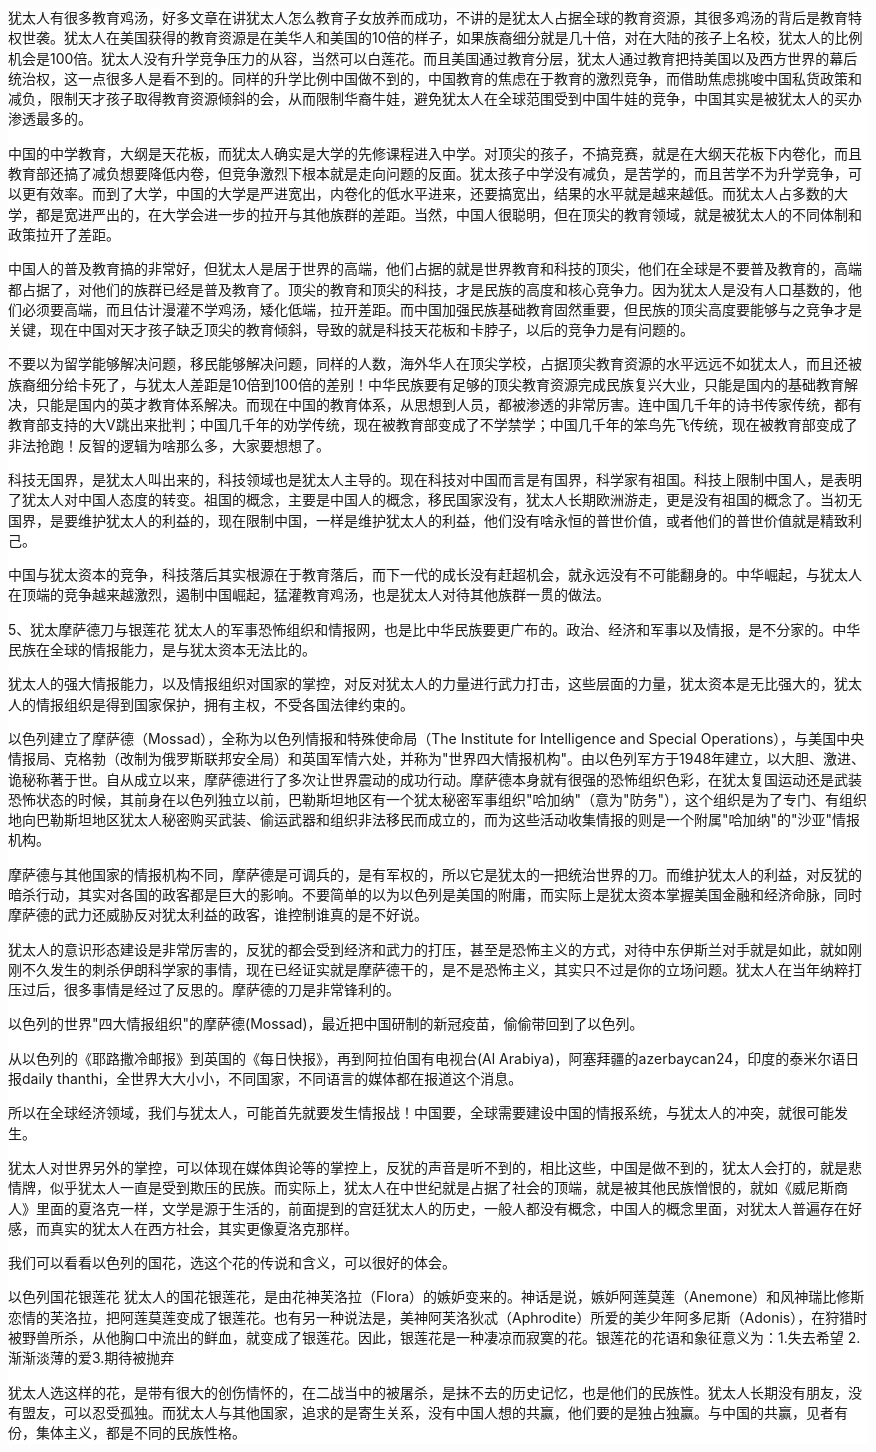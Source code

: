 犹太人有很多教育鸡汤，好多文章在讲犹太人怎么教育子女放养而成功，不讲的是犹太人占据全球的教育资源，其很多鸡汤的背后是教育特权世袭。犹太人在美国获得的教育资源是在美华人和美国的10倍的样子，如果族裔细分就是几十倍，对在大陆的孩子上名校，犹太人的比例机会是100倍。犹太人没有升学竞争压力的从容，当然可以白莲花。而且美国通过教育分层，犹太人通过教育把持美国以及西方世界的幕后统治权，这一点很多人是看不到的。同样的升学比例中国做不到的，中国教育的焦虑在于教育的激烈竞争，而借助焦虑挑唆中国私货政策和减负，限制天才孩子取得教育资源倾斜的会，从而限制华裔牛娃，避免犹太人在全球范围受到中国牛娃的竞争，中国其实是被犹太人的买办渗透最多的。

中国的中学教育，大纲是天花板，而犹太人确实是大学的先修课程进入中学。对顶尖的孩子，不搞竞赛，就是在大纲天花板下内卷化，而且教育部还搞了减负想要降低内卷，但竞争激烈下根本就是走向问题的反面。犹太孩子中学没有减负，是苦学的，而且苦学不为升学竞争，可以更有效率。而到了大学，中国的大学是严进宽出，内卷化的低水平进来，还要搞宽出，结果的水平就是越来越低。而犹太人占多数的大学，都是宽进严出的，在大学会进一步的拉开与其他族群的差距。当然，中国人很聪明，但在顶尖的教育领域，就是被犹太人的不同体制和政策拉开了差距。

中国人的普及教育搞的非常好，但犹太人是居于世界的高端，他们占据的就是世界教育和科技的顶尖，他们在全球是不要普及教育的，高端都占据了，对他们的族群已经是普及教育了。顶尖的教育和顶尖的科技，才是民族的高度和核心竞争力。因为犹太人是没有人口基数的，他们必须要高端，而且估计漫灌不学鸡汤，矮化低端，拉开差距。而中国加强民族基础教育固然重要，但民族的顶尖高度要能够与之竞争才是关键，现在中国对天才孩子缺乏顶尖的教育倾斜，导致的就是科技天花板和卡脖子，以后的竞争力是有问题的。

不要以为留学能够解决问题，移民能够解决问题，同样的人数，海外华人在顶尖学校，占据顶尖教育资源的水平远远不如犹太人，而且还被族裔细分给卡死了，与犹太人差距是10倍到100倍的差别！中华民族要有足够的顶尖教育资源完成民族复兴大业，只能是国内的基础教育解决，只能是国内的英才教育体系解决。而现在中国的教育体系，从思想到人员，都被渗透的非常厉害。连中国几千年的诗书传家传统，都有教育部支持的大V跳出来批判；中国几千年的劝学传统，现在被教育部变成了不学禁学；中国几千年的笨鸟先飞传统，现在被教育部变成了非法抢跑！反智的逻辑为啥那么多，大家要想想了。

科技无国界，是犹太人叫出来的，科技领域也是犹太人主导的。现在科技对中国而言是有国界，科学家有祖国。科技上限制中国人，是表明了犹太人对中国人态度的转变。祖国的概念，主要是中国人的概念，移民国家没有，犹太人长期欧洲游走，更是没有祖国的概念了。当初无国界，是要维护犹太人的利益的，现在限制中国，一样是维护犹太人的利益，他们没有啥永恒的普世价值，或者他们的普世价值就是精致利己。

中国与犹太资本的竞争，科技落后其实根源在于教育落后，而下一代的成长没有赶超机会，就永远没有不可能翻身的。中华崛起，与犹太人在顶端的竞争越来越激烈，遏制中国崛起，猛灌教育鸡汤，也是犹太人对待其他族群一贯的做法。

5、犹太摩萨德刀与银莲花
犹太人的军事恐怖组织和情报网，也是比中华民族要更广布的。政治、经济和军事以及情报，是不分家的。中华民族在全球的情报能力，是与犹太资本无法比的。

犹太人的强大情报能力，以及情报组织对国家的掌控，对反对犹太人的力量进行武力打击，这些层面的力量，犹太资本是无比强大的，犹太人的情报组织是得到国家保护，拥有主权，不受各国法律约束的。

以色列建立了摩萨德（Mossad），全称为以色列情报和特殊使命局（The Institute for Intelligence and Special Operations），与美国中央情报局、克格勃（改制为俄罗斯联邦安全局）和英国军情六处，并称为"世界四大情报机构"。由以色列军方于1948年建立，以大胆、激进、诡秘称著于世。自从成立以来，摩萨德进行了多次让世界震动的成功行动。摩萨德本身就有很强的恐怖组织色彩，在犹太复国运动还是武装恐怖状态的时候，其前身在以色列独立以前，巴勒斯坦地区有一个犹太秘密军事组织"哈加纳"（意为"防务"），这个组织是为了专门、有组织地向巴勒斯坦地区犹太人秘密购买武装、偷运武器和组织非法移民而成立的，而为这些活动收集情报的则是一个附属"哈加纳"的"沙亚"情报机构。

摩萨德与其他国家的情报机构不同，摩萨德是可调兵的，是有军权的，所以它是犹太的一把统治世界的刀。而维护犹太人的利益，对反犹的暗杀行动，其实对各国的政客都是巨大的影响。不要简单的以为以色列是美国的附庸，而实际上是犹太资本掌握美国金融和经济命脉，同时摩萨德的武力还威胁反对犹太利益的政客，谁控制谁真的是不好说。

犹太人的意识形态建设是非常厉害的，反犹的都会受到经济和武力的打压，甚至是恐怖主义的方式，对待中东伊斯兰对手就是如此，就如刚刚不久发生的刺杀伊朗科学家的事情，现在已经证实就是摩萨德干的，是不是恐怖主义，其实只不过是你的立场问题。犹太人在当年纳粹打压过后，很多事情是经过了反思的。摩萨德的刀是非常锋利的。

以色列的世界"四大情报组织"的摩萨德(Mossad)，最近把中国研制的新冠疫苗，偷偷带回到了以色列。

从以色列的《耶路撒冷邮报》到英国的《每日快报》，再到阿拉伯国有电视台(Al Arabiya)，阿塞拜疆的azerbaycan24，印度的泰米尔语日报daily thanthi，全世界大大小小，不同国家，不同语言的媒体都在报道这个消息。

所以在全球经济领域，我们与犹太人，可能首先就要发生情报战！中国要，全球需要建设中国的情报系统，与犹太人的冲突，就很可能发生。

犹太人对世界另外的掌控，可以体现在媒体舆论等的掌控上，反犹的声音是听不到的，相比这些，中国是做不到的，犹太人会打的，就是悲情牌，似乎犹太人一直是受到欺压的民族。而实际上，犹太人在中世纪就是占据了社会的顶端，就是被其他民族憎恨的，就如《威尼斯商人》里面的夏洛克一样，文学是源于生活的，前面提到的宫廷犹太人的历史，一般人都没有概念，中国人的概念里面，对犹太人普遍存在好感，而真实的犹太人在西方社会，其实更像夏洛克那样。

我们可以看看以色列的国花，选这个花的传说和含义，可以很好的体会。

以色列国花银莲花
犹太人的国花银莲花，是由花神芙洛拉（Flora）的嫉妒变来的。神话是说，嫉妒阿莲莫莲（Anemone）和风神瑞比修斯恋情的芙洛拉，把阿莲莫莲变成了银莲花。也有另一种说法是，美神阿芙洛狄忒（Aphrodite）所爱的美少年阿多尼斯（Adonis），在狩猎时被野兽所杀，从他胸口中流出的鲜血，就变成了银莲花。因此，银莲花是一种凄凉而寂寞的花。银莲花的花语和象征意义为：1.失去希望 2.渐渐淡薄的爱3.期待被抛弃

犹太人选这样的花，是带有很大的创伤情怀的，在二战当中的被屠杀，是抹不去的历史记忆，也是他们的民族性。犹太人长期没有朋友，没有盟友，可以忍受孤独。而犹太人与其他国家，追求的是寄生关系，没有中国人想的共赢，他们要的是独占独赢。与中国的共赢，见者有份，集体主义，都是不同的民族性格。
